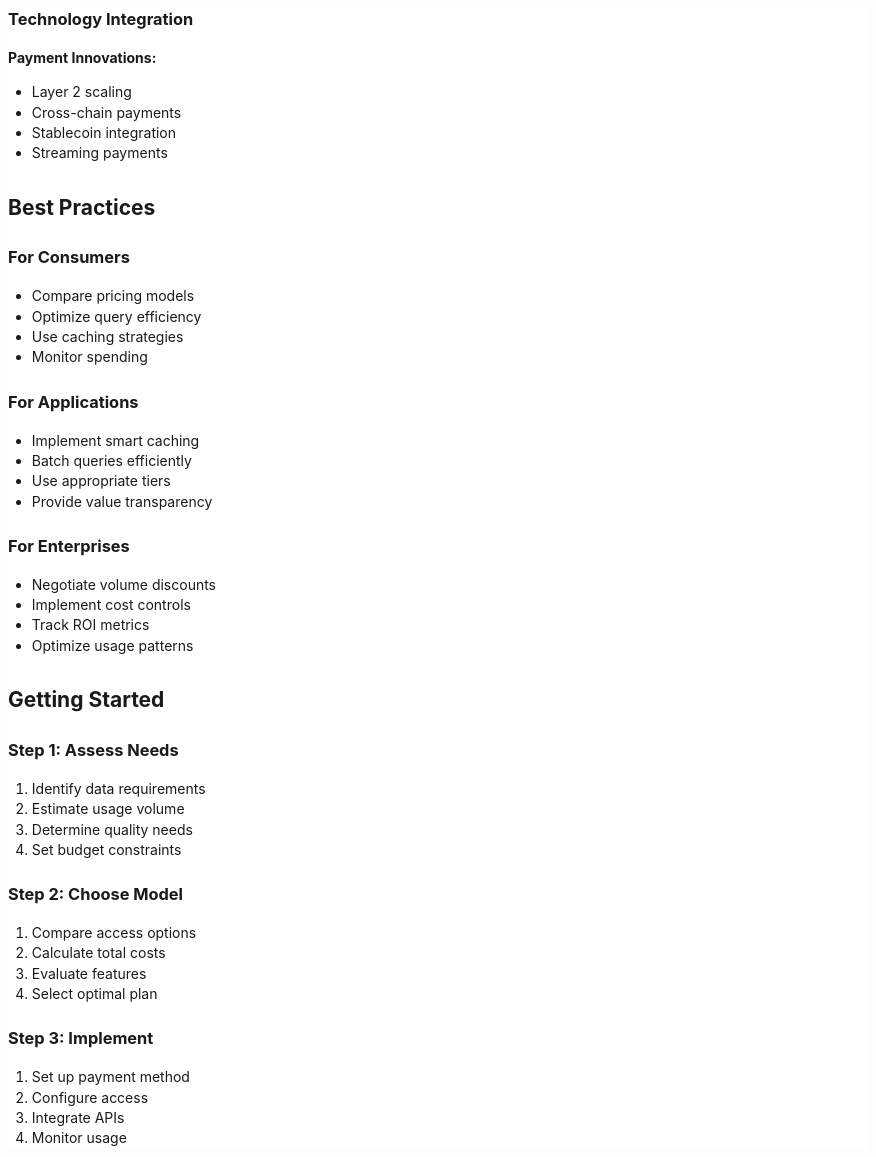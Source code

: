 ### Technology Integration

**Payment Innovations:**
- Layer 2 scaling
- Cross-chain payments
- Stablecoin integration
- Streaming payments

## Best Practices

### For Consumers
- Compare pricing models
- Optimize query efficiency
- Use caching strategies
- Monitor spending

### For Applications
- Implement smart caching
- Batch queries efficiently
- Use appropriate tiers
- Provide value transparency

### For Enterprises
- Negotiate volume discounts
- Implement cost controls
- Track ROI metrics
- Optimize usage patterns

## Getting Started

### Step 1: Assess Needs
1. Identify data requirements
2. Estimate usage volume
3. Determine quality needs
4. Set budget constraints

### Step 2: Choose Model
1. Compare access options
2. Calculate total costs
3. Evaluate features
4. Select optimal plan

### Step 3: Implement
1. Set up payment method
2. Configure access
3. Integrate APIs
4. Monitor usage
